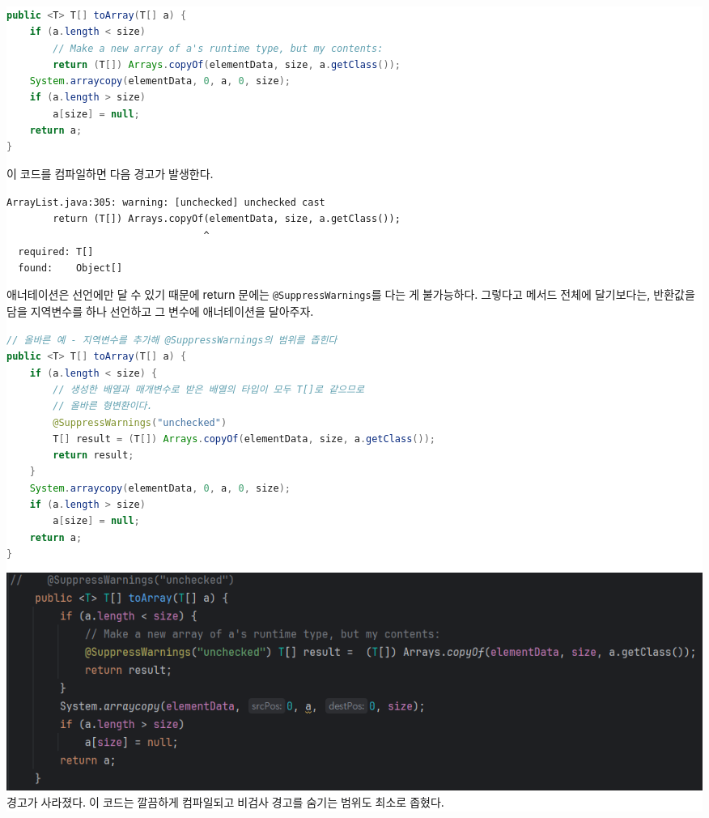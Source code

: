 

```java
public <T> T[] toArray(T[] a) {
    if (a.length < size)
        // Make a new array of a's runtime type, but my contents:
        return (T[]) Arrays.copyOf(elementData, size, a.getClass());
    System.arraycopy(elementData, 0, a, 0, size);
    if (a.length > size)
        a[size] = null;
    return a;
}
```

이 코드를 컴파일하면 다음 경고가 발생한다.

```
ArrayList.java:305: warning: [unchecked] unchecked cast
        return (T[]) Arrays.copyOf(elementData, size, a.getClass());
                                  ^
  required: T[]
  found:    Object[]
```

애너테이션은 선언에만 달 수 있기 때문에 return 문에는 `@SuppressWarnings`를 다는 게 불가능하다. 그렇다고 메서드 전체에 달기보다는, 반환값을 담을 지역변수를 하나 선언하고 그 변수에 애너테이션을 달아주자.

```java
// 올바른 예 - 지역변수를 추가해 @SuppressWarnings의 범위를 좁힌다
public <T> T[] toArray(T[] a) {
    if (a.length < size) {
        // 생성한 배열과 매개변수로 받은 배열의 타입이 모두 T[]로 같으므로
        // 올바른 형변환이다.
        @SuppressWarnings("unchecked") 
        T[] result = (T[]) Arrays.copyOf(elementData, size, a.getClass());
        return result;
    }
    System.arraycopy(elementData, 0, a, 0, size);
    if (a.length > size)
        a[size] = null;
    return a;
}
```

![](/assets/posts/9f2a13e892e2da198a8f52917005a72a36f70032f9bd4255fd4488caa4f6ad3d.png)
경고가 사라졌다. 이 코드는 깔끔하게 컴파일되고 비검사 경고를 숨기는 범위도 최소로 좁혔다.
